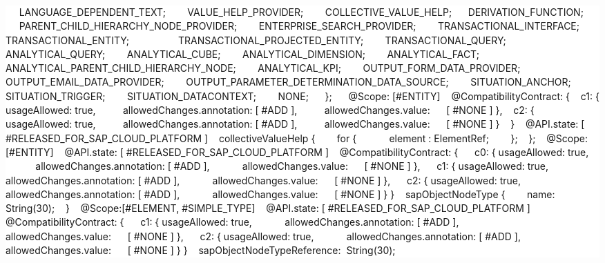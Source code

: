      LANGUAGE\_DEPENDENT\_TEXT;  
     VALUE\_HELP\_PROVIDER;  
     COLLECTIVE\_VALUE\_HELP;
     DERIVATION\_FUNCTION;  
     PARENT\_CHILD\_HIERARCHY\_NODE\_PROVIDER;  
     ENTERPRISE\_SEARCH\_PROVIDER;  
     TRANSACTIONAL\_INTERFACE;
     TRANSACTIONAL\_ENTITY;            
     TRANSACTIONAL\_PROJECTED\_ENTITY;  
     TRANSACTIONAL\_QUERY;  
     ANALYTICAL\_QUERY;  
     ANALYTICAL\_CUBE;  
     ANALYTICAL\_DIMENSION;  
     ANALYTICAL\_FACT;
     ANALYTICAL\_PARENT\_CHILD\_HIERARCHY\_NODE;  
     ANALYTICAL\_KPI;  
     OUTPUT\_FORM\_DATA\_PROVIDER;  
     OUTPUT\_EMAIL\_DATA\_PROVIDER;  
     OUTPUT\_PARAMETER\_DETERMINATION\_DATA\_SOURCE;  
     SITUATION\_ANCHOR;  
     SITUATION\_TRIGGER;  
     SITUATION\_DATACONTEXT;  
     NONE;  
   };  
   @Scope: \[#ENTITY\]
   @CompatibilityContract: {
   c1: { usageAllowed: true,
         allowedChanges.annotation: \[ #ADD \],
         allowedChanges.value:      \[ #NONE \] },
   c2: { usageAllowed: true,
         allowedChanges.annotation: \[ #ADD \],
         allowedChanges.value:      \[ #NONE \] }
   }
   @API.state: \[ #RELEASED\_FOR\_SAP\_CLOUD\_PLATFORM \]
   collectiveValueHelp {
       for {
           element : ElementRef;
       };
   };
   @Scope:\[#ENTITY\]
   @API.state: \[ #RELEASED\_FOR\_SAP\_CLOUD\_PLATFORM \]
   @CompatibilityContract: {
     c0: { usageAllowed: true,
           allowedChanges.annotation: \[ #ADD \],
           allowedChanges.value:      \[ #NONE \] },
     c1: { usageAllowed: true,
           allowedChanges.annotation: \[ #ADD \],
           allowedChanges.value:      \[ #NONE \] },
     c2: { usageAllowed: true,
           allowedChanges.annotation: \[ #ADD \],
           allowedChanges.value:      \[ #NONE \] } }
   sapObjectNodeType {
       name: String(30);
   }
   @Scope:\[#ELEMENT, #SIMPLE\_TYPE\]
   @API.state: \[ #RELEASED\_FOR\_SAP\_CLOUD\_PLATFORM \]
   @CompatibilityContract: {
     c1: { usageAllowed: true,
           allowedChanges.annotation: \[ #ADD \],
           allowedChanges.value:      \[ #NONE \] },
     c2: { usageAllowed: true,
           allowedChanges.annotation: \[ #ADD \],
           allowedChanges.value:      \[ #NONE \] } }
   sapObjectNodeTypeReference:  String(30);